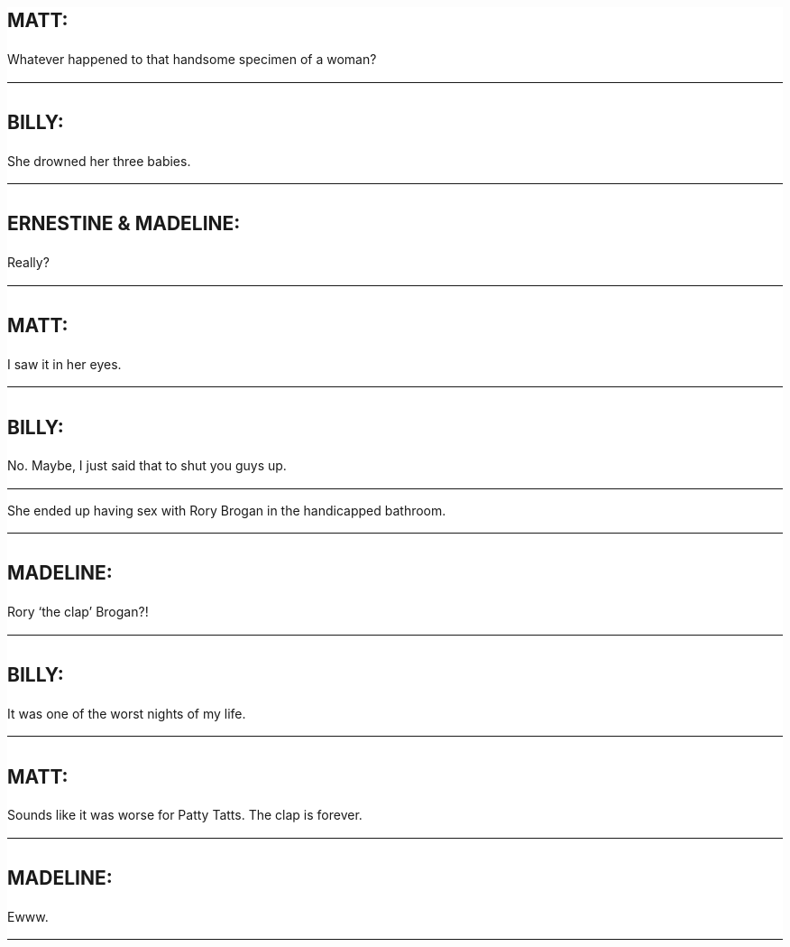 
## MATT:
Whatever happened to that handsome specimen of a woman?

---

## BILLY:
She drowned her three babies.

---

## ERNESTINE & MADELINE:
Really?	

---

## MATT:
I saw it in her eyes.

---

## BILLY:
No. Maybe, I just said that to shut you guys up. 

---

She ended up having sex with Rory Brogan in the handicapped bathroom.

---

## MADELINE:
Rory ‘the clap’ Brogan?!

---

## BILLY:
It was one of the worst nights of my life.

---

## MATT:
Sounds like it was worse for Patty Tatts. The clap is forever.

---

## MADELINE:
Ewww.

---